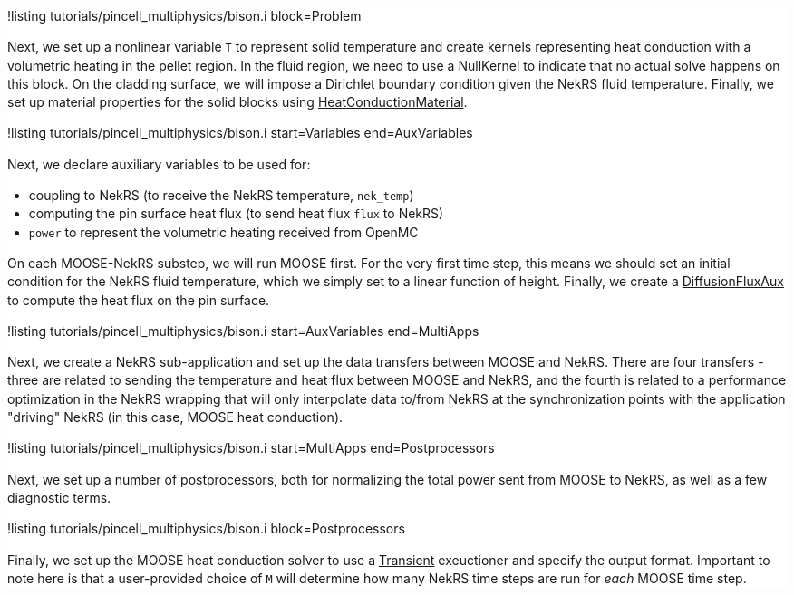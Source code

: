 !listing tutorials/pincell_multiphysics/bison.i
  block=Problem

Next, we set up a nonlinear variable `T` to represent solid temperature
and create kernels representing heat conduction with a volumetric heating
in the pellet region. In the fluid region, we need to use a
[NullKernel](https://mooseframework.inl.gov/source/kernels/NullKernel.html)
to indicate that no actual solve happens on this block. On the
cladding surface, we will impose a Dirichlet boundary condition given
the NekRS fluid temperature. Finally, we set up material properties for
the solid blocks using [HeatConductionMaterial](https://mooseframework.inl.gov/source/materials/HeatConductionMaterial.html).

!listing tutorials/pincell_multiphysics/bison.i
  start=Variables
  end=AuxVariables

Next, we declare auxiliary variables to be used for:

- coupling to NekRS (to receive the NekRS temperature, `nek_temp`)
- computing the pin surface heat flux (to send heat flux `flux` to NekRS)
- `power` to represent the volumetric heating received from OpenMC

On each MOOSE-NekRS substep, we will run MOOSE first. For the very first
time step, this means we should set an initial condition for the NekRS
fluid temperature, which we simply set to a linear function of height.
Finally, we create a [DiffusionFluxAux](https://mooseframework.inl.gov/source/auxkernels/DiffusionFluxAux.html)
to compute the heat flux on the pin surface.

!listing tutorials/pincell_multiphysics/bison.i
  start=AuxVariables
  end=MultiApps

Next, we create a NekRS sub-application and set up the data transfers between
MOOSE and NekRS. There are four transfers - three are related to sending the temperature and heat flux between MOOSE and NekRS, and the fourth is related to
a performance optimization in the NekRS wrapping that will only interpolate data to/from NekRS at the synchronization points with the application "driving" NekRS (in this case, MOOSE heat conduction).

!listing tutorials/pincell_multiphysics/bison.i
  start=MultiApps
  end=Postprocessors

Next, we set up a number of postprocessors, both for normalizing the
total power sent from MOOSE to NekRS, as well as a few diagnostic terms.

!listing tutorials/pincell_multiphysics/bison.i
  block=Postprocessors

Finally, we set up the MOOSE heat conduction solver to use a
[Transient](https://mooseframework.inl.gov/source/executioners/Transient.html)
exeuctioner and specify the output format. Important to note here is that a user-provided choice of `M` will determine how many NekRS time steps are run for *each* MOOSE time step.
